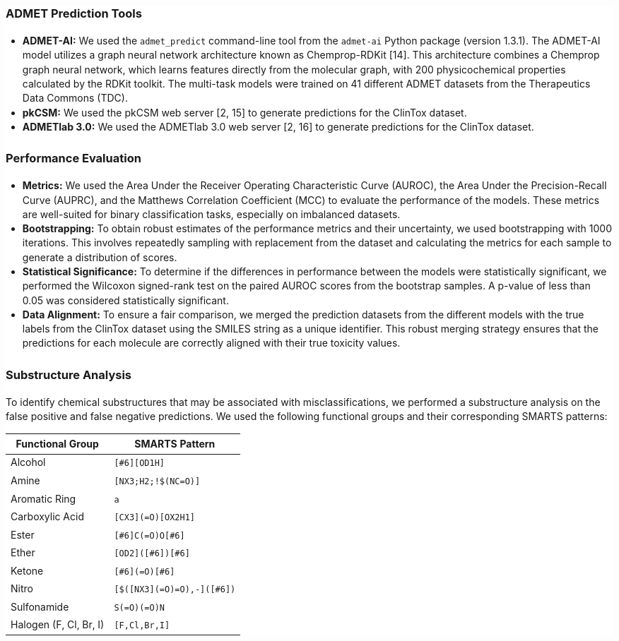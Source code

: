 ### ADMET Prediction Tools

*   **ADMET-AI:** We used the `admet_predict` command-line tool from the `admet-ai` Python package (version 1.3.1). The ADMET-AI model utilizes a graph neural network architecture known as Chemprop-RDKit [14]. This architecture combines a Chemprop graph neural network, which learns features directly from the molecular graph, with 200 physicochemical properties calculated by the RDKit toolkit. The multi-task models were trained on 41 different ADMET datasets from the Therapeutics Data Commons (TDC).
*   **pkCSM:** We used the pkCSM web server [2, 15] to generate predictions for the ClinTox dataset.
*   **ADMETlab 3.0:** We used the ADMETlab 3.0 web server [2, 16] to generate predictions for the ClinTox dataset.

### Performance Evaluation

*   **Metrics:** We used the Area Under the Receiver Operating Characteristic Curve (AUROC), the Area Under the Precision-Recall Curve (AUPRC), and the Matthews Correlation Coefficient (MCC) to evaluate the performance of the models. These metrics are well-suited for binary classification tasks, especially on imbalanced datasets.
*   **Bootstrapping:** To obtain robust estimates of the performance metrics and their uncertainty, we used bootstrapping with 1000 iterations. This involves repeatedly sampling with replacement from the dataset and calculating the metrics for each sample to generate a distribution of scores.
*   **Statistical Significance:** To determine if the differences in performance between the models were statistically significant, we performed the Wilcoxon signed-rank test on the paired AUROC scores from the bootstrap samples. A p-value of less than 0.05 was considered statistically significant.
*   **Data Alignment:** To ensure a fair comparison, we merged the prediction datasets from the different models with the true labels from the ClinTox dataset using the SMILES string as a unique identifier. This robust merging strategy ensures that the predictions for each molecule are correctly aligned with their true toxicity values.

### Substructure Analysis

To identify chemical substructures that may be associated with misclassifications, we performed a substructure analysis on the false positive and false negative predictions. We used the following functional groups and their corresponding SMARTS patterns:

| Functional Group          | SMARTS Pattern          |
| ------------------------- | ----------------------- |
| Alcohol                   | `[#6][OD1H]`            |
| Amine                     | `[NX3;H2;!$(NC=O)]`      |
| Aromatic Ring             | `a`                     |
| Carboxylic Acid           | `[CX3](=O)[OX2H1]`      |
| Ester                     | `[#6]C(=O)O[#6]`        |
| Ether                     | `[OD2]([#6])[#6]`       |
| Ketone                    | `[#6](=O)[#6]`          |
| Nitro                     | `[$([NX3](=O)=O),-]([#6])` |
| Sulfonamide               | `S(=O)(=O)N`            |
| Halogen (F, Cl, Br, I)    | `[F,Cl,Br,I]`           |
